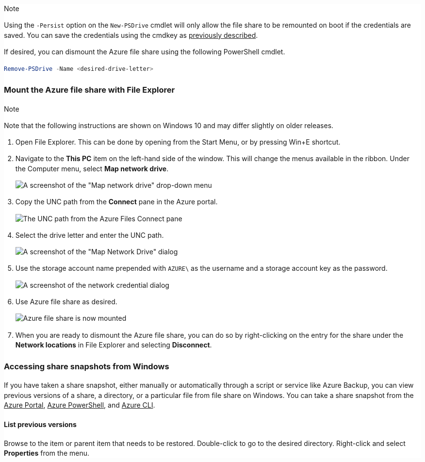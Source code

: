 > [!Note]  
> Using the `-Persist` option on the `New-PSDrive` cmdlet will only allow the file share to be remounted on boot if the credentials are saved. You can save the credentials using the cmdkey as [previously described](#persisting-azure-file-share-credentials-in-windows). 

If desired, you can dismount the Azure file share using the following PowerShell cmdlet.

```PowerShell
Remove-PSDrive -Name <desired-drive-letter>
```

### Mount the Azure file share with File Explorer
> [!Note]  
> Note that the following instructions are shown on Windows 10 and may differ slightly on older releases. 

1. Open File Explorer. This can be done by opening from the Start Menu, or by pressing Win+E shortcut.

2. Navigate to the **This PC** item on the left-hand side of the window. This will change the menus available in the ribbon. Under the Computer menu, select **Map network drive**.
    
    ![A screenshot of the "Map network drive" drop-down menu](./media/storage-how-to-use-files-windows/1_MountOnWindows10.png)

3. Copy the UNC path from the **Connect** pane in the Azure portal. 

    ![The UNC path from the Azure Files Connect pane](./media/storage-how-to-use-files-windows/portal_netuse_connect.png)

4. Select the drive letter and enter the UNC path. 
    
    ![A screenshot of the "Map Network Drive" dialog](./media/storage-how-to-use-files-windows/2_MountOnWindows10.png)

5. Use the storage account name prepended with `AZURE\` as the username and a storage account key as the password.
    
    ![A screenshot of the network credential dialog](./media/storage-how-to-use-files-windows/3_MountOnWindows10.png)

6. Use Azure file share as desired.
    
    ![Azure file share is now mounted](./media/storage-how-to-use-files-windows/4_MountOnWindows10.png)

7. When you are ready to dismount the Azure file share, you can do so by right-clicking on the entry for the share under the **Network locations** in File Explorer and selecting **Disconnect**.

### Accessing share snapshots from Windows
If you have taken a share snapshot, either manually or automatically through a script or service like Azure Backup, you can view previous versions of a share, a directory, or a particular file from file share on Windows. You can take a share snapshot from the [Azure Portal](storage-how-to-use-files-portal.md), [Azure PowerShell](storage-how-to-use-files-powershell.md), and [Azure CLI](storage-how-to-use-files-cli.md).

#### List previous versions
Browse to the item or parent item that needs to be restored. Double-click to go to the desired directory. Right-click and select **Properties** from the menu.
